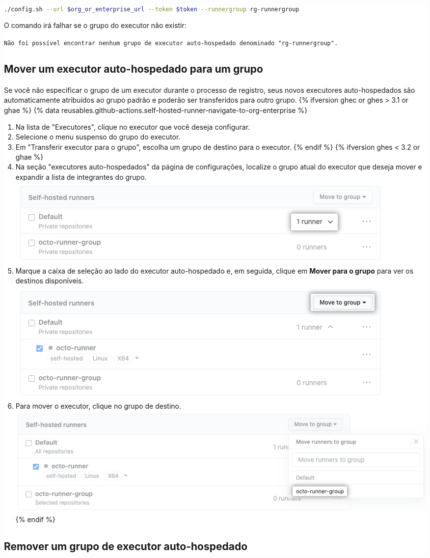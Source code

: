```sh
./config.sh --url $org_or_enterprise_url --token $token --runnergroup rg-runnergroup
```

O comando irá falhar se o grupo do executor não existir:

```
Não foi possível encontrar nenhum grupo de executor auto-hospedado denominado "rg-runnergroup".
```

## Mover um executor auto-hospedado para um grupo

Se você não especificar o grupo de um executor durante o processo de registro, seus novos executores auto-hospedados são automaticamente atribuídos ao grupo padrão e poderão ser transferidos para outro grupo.
{% ifversion ghec or ghes > 3.1 or ghae %}
{% data reusables.github-actions.self-hosted-runner-navigate-to-org-enterprise %}
1. Na lista de "Executores", clique no executor que você deseja configurar.
2. Selecione o menu suspenso do grupo do executor.
3. Em "Transferir executor para o grupo", escolha um grupo de destino para o executor.
{% endif %}
{% ifversion ghes < 3.2 or ghae %}
1. Na seção "executores auto-hospedados" da página de configurações, localize o grupo atual do executor que deseja mover e expandir a lista de integrantes do grupo. ![Visualizar integrantes do grupo de executores](/assets/images/help/settings/actions-org-runner-group-members.png)
2. Marque a caixa de seleção ao lado do executor auto-hospedado e, em seguida, clique em **Mover para o grupo** para ver os destinos disponíveis. ![Mover um membro do grupo de executores](/assets/images/help/settings/actions-org-runner-group-member-move.png)
3. Para mover o executor, clique no grupo de destino. ![Mover um membro do grupo de executores](/assets/images/help/settings/actions-org-runner-group-member-move-destination.png)
{% endif %}
## Remover um grupo de executor auto-hospedado
